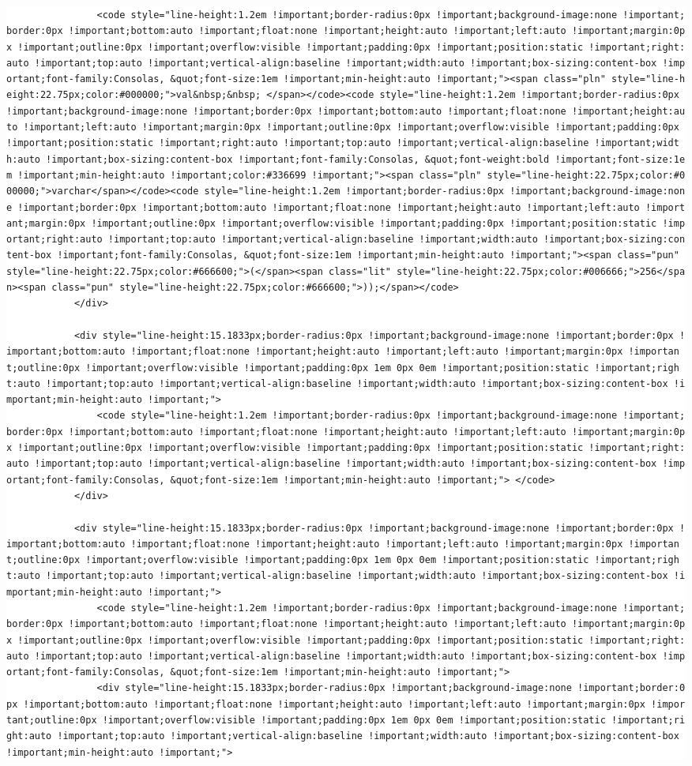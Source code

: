 					<code style="line-height:1.2em !important;border-radius:0px !important;background-image:none !important;border:0px !important;bottom:auto !important;float:none !important;height:auto !important;left:auto !important;margin:0px !important;outline:0px !important;overflow:visible !important;padding:0px !important;position:static !important;right:auto !important;top:auto !important;vertical-align:baseline !important;width:auto !important;box-sizing:content-box !important;font-family:Consolas, &quot;font-size:1em !important;min-height:auto !important;"><span class="pln" style="line-height:22.75px;color:#000000;">val&nbsp;&nbsp; </span></code><code style="line-height:1.2em !important;border-radius:0px !important;background-image:none !important;border:0px !important;bottom:auto !important;float:none !important;height:auto !important;left:auto !important;margin:0px !important;outline:0px !important;overflow:visible !important;padding:0px !important;position:static !important;right:auto !important;top:auto !important;vertical-align:baseline !important;width:auto !important;box-sizing:content-box !important;font-family:Consolas, &quot;font-weight:bold !important;font-size:1em !important;min-height:auto !important;color:#336699 !important;"><span class="pln" style="line-height:22.75px;color:#000000;">varchar</span></code><code style="line-height:1.2em !important;border-radius:0px !important;background-image:none !important;border:0px !important;bottom:auto !important;float:none !important;height:auto !important;left:auto !important;margin:0px !important;outline:0px !important;overflow:visible !important;padding:0px !important;position:static !important;right:auto !important;top:auto !important;vertical-align:baseline !important;width:auto !important;box-sizing:content-box !important;font-family:Consolas, &quot;font-size:1em !important;min-height:auto !important;"><span class="pun" style="line-height:22.75px;color:#666600;">(</span><span class="lit" style="line-height:22.75px;color:#006666;">256</span><span class="pun" style="line-height:22.75px;color:#666600;">));</span></code> 
				</div>

				<div style="line-height:15.1833px;border-radius:0px !important;background-image:none !important;border:0px !important;bottom:auto !important;float:none !important;height:auto !important;left:auto !important;margin:0px !important;outline:0px !important;overflow:visible !important;padding:0px 1em 0px 0em !important;position:static !important;right:auto !important;top:auto !important;vertical-align:baseline !important;width:auto !important;box-sizing:content-box !important;min-height:auto !important;">
					<code style="line-height:1.2em !important;border-radius:0px !important;background-image:none !important;border:0px !important;bottom:auto !important;float:none !important;height:auto !important;left:auto !important;margin:0px !important;outline:0px !important;overflow:visible !important;padding:0px !important;position:static !important;right:auto !important;top:auto !important;vertical-align:baseline !important;width:auto !important;box-sizing:content-box !important;font-family:Consolas, &quot;font-size:1em !important;min-height:auto !important;"> </code> 
				</div>

				<div style="line-height:15.1833px;border-radius:0px !important;background-image:none !important;border:0px !important;bottom:auto !important;float:none !important;height:auto !important;left:auto !important;margin:0px !important;outline:0px !important;overflow:visible !important;padding:0px 1em 0px 0em !important;position:static !important;right:auto !important;top:auto !important;vertical-align:baseline !important;width:auto !important;box-sizing:content-box !important;min-height:auto !important;">
					<code style="line-height:1.2em !important;border-radius:0px !important;background-image:none !important;border:0px !important;bottom:auto !important;float:none !important;height:auto !important;left:auto !important;margin:0px !important;outline:0px !important;overflow:visible !important;padding:0px !important;position:static !important;right:auto !important;top:auto !important;vertical-align:baseline !important;width:auto !important;box-sizing:content-box !important;font-family:Consolas, &quot;font-size:1em !important;min-height:auto !important;"> 
					<div style="line-height:15.1833px;border-radius:0px !important;background-image:none !important;border:0px !important;bottom:auto !important;float:none !important;height:auto !important;left:auto !important;margin:0px !important;outline:0px !important;overflow:visible !important;padding:0px 1em 0px 0em !important;position:static !important;right:auto !important;top:auto !important;vertical-align:baseline !important;width:auto !important;box-sizing:content-box !important;min-height:auto !important;">